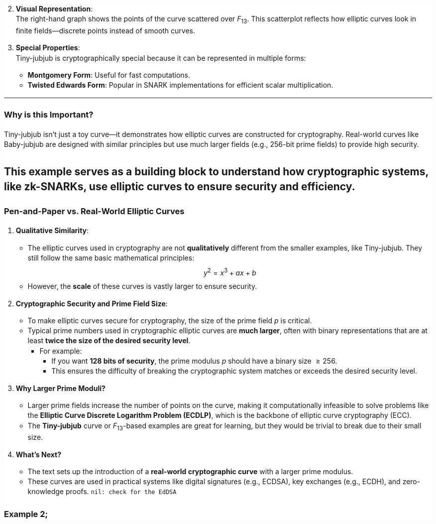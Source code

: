 2. **Visual Representation**:  
   The right-hand graph shows the points of the curve scattered over $F_{13}$. This scatterplot reflects how elliptic curves look in finite fields—discrete points instead of smooth curves.

3. **Special Properties**:  
   Tiny-jubjub is cryptographically special because it can be represented in multiple forms:
   - **Montgomery Form**: Useful for fast computations.
   - **Twisted Edwards Form**: Popular in SNARK implementations for efficient scalar multiplication.

---

### **Why is this Important?**
Tiny-jubjub isn’t just a toy curve—it demonstrates how elliptic curves are constructed for cryptography. Real-world curves like Baby-jubjub are designed with similar principles but use much larger fields (e.g., 256-bit prime fields) to provide high security.

This example serves as a building block to understand how cryptographic systems, like zk-SNARKs, use elliptic curves to ensure security and efficiency.
---

### **Pen-and-Paper vs. Real-World Elliptic Curves**

1. **Qualitative Similarity**:
   - The elliptic curves used in cryptography are not **qualitatively** different from the smaller examples, like Tiny-jubjub. They still follow the same basic mathematical principles:
     $$
     y^2 = x^3 + ax + b
     $$
   - However, the **scale** of these curves is vastly larger to ensure security.

2. **Cryptographic Security and Prime Field Size**:
   - To make elliptic curves secure for cryptography, the size of the prime field $p$ is critical.
   - Typical prime numbers used in cryptographic elliptic curves are **much larger**, often with binary representations that are at least **twice the size of the desired security level**.
     - For example:
       - If you want **128 bits of security**, the prime modulus $p$ should have a binary size $\geq 256$.
       - This ensures the difficulty of breaking the cryptographic system matches or exceeds the desired security level.

3. **Why Larger Prime Moduli?**
   - Larger prime fields increase the number of points on the curve, making it computationally infeasible to solve problems like the **Elliptic Curve Discrete Logarithm Problem (ECDLP)**, which is the backbone of elliptic curve cryptography (ECC).
   - The **Tiny-jubjub** curve or $F_{13}$-based examples are great for learning, but they would be trivial to break due to their small size.

4. **What’s Next?**
   - The text sets up the introduction of a **real-world cryptographic curve** with a larger prime modulus.
   - These curves are used in practical systems like digital signatures (e.g., ECDSA), key exchanges (e.g., ECDH), and zero-knowledge proofs. `nil: check for the EdDSA`


### Example 2; 
